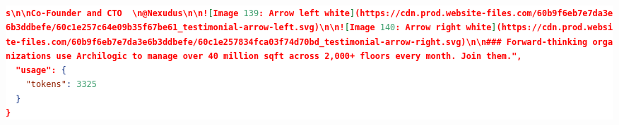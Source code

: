 ```json
s\n\nCo-Founder and CTO  \n@Nexudus\n\n![Image 139: Arrow left white](https://cdn.prod.website-files.com/60b9f6eb7e7da3e6b3ddbefe/60c1e257c64e09b35f67be61_testimonial-arrow-left.svg)\n\n![Image 140: Arrow right white](https://cdn.prod.website-files.com/60b9f6eb7e7da3e6b3ddbefe/60c1e257834fca03f74d70bd_testimonial-arrow-right.svg)\n\n### Forward-thinking organizations use Archilogic to manage over 40 million sqft across 2,000+ floors every month. Join them.",
  "usage": {
    "tokens": 3325
  }
}
```
